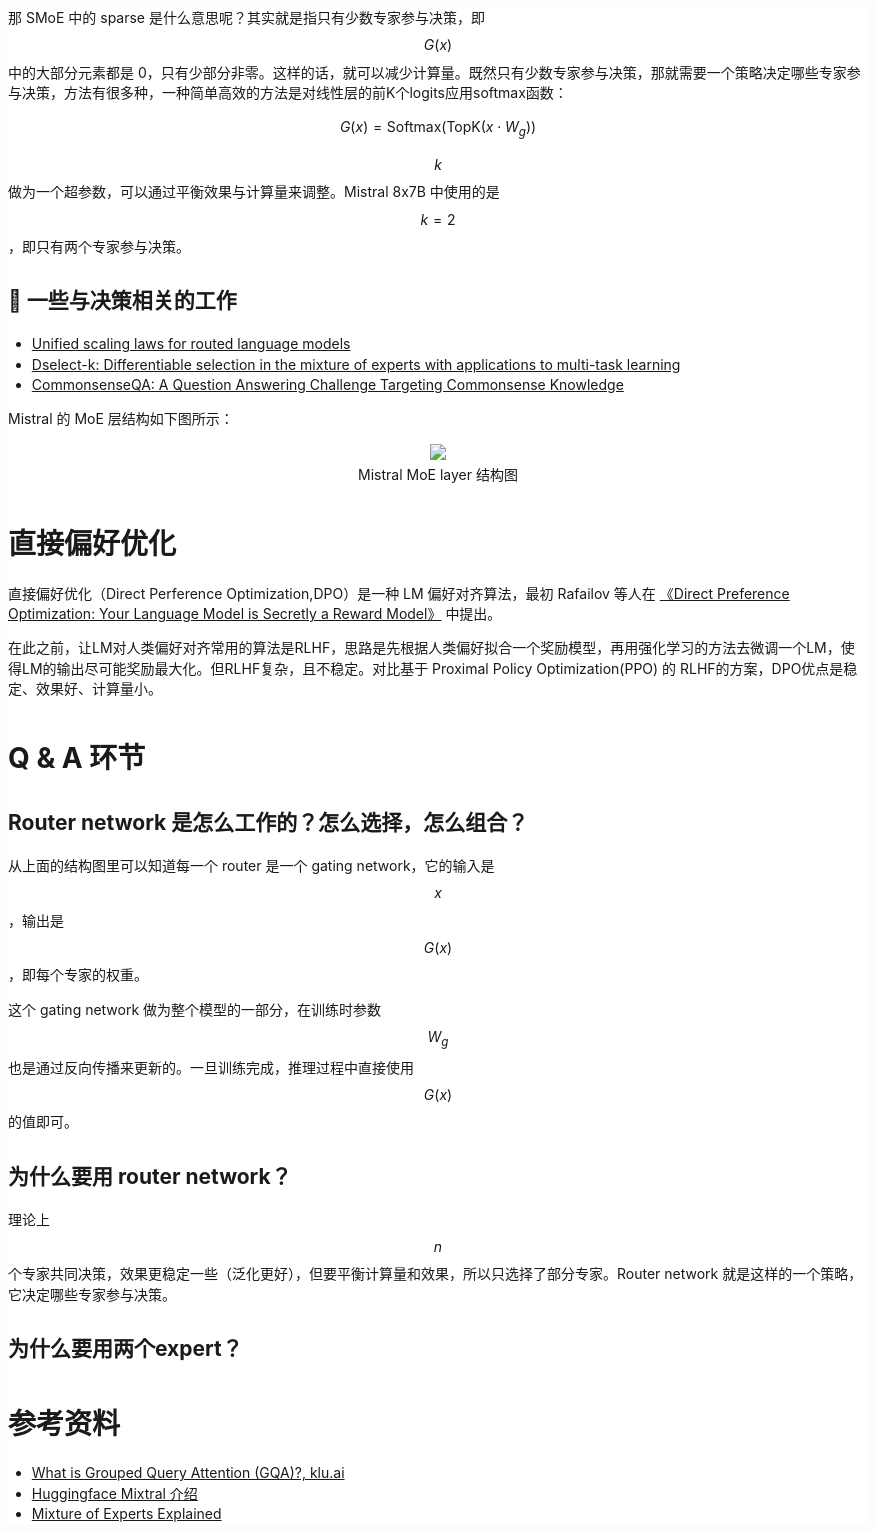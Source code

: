 那 SMoE 中的 sparse 是什么意思呢？其实就是指只有少数专家参与决策，即 $$G(x)$$ 中的大部分元素都是 0，只有少部分非零。这样的话，就可以减少计算量。既然只有少数专家参与决策，那就需要一个策略决定哪些专家参与决策，方法有很多种，一种简单高效的方法是对线性层的前K个logits应用softmax函数：

$$G(x)=\text{Softmax}(\text{TopK}(x \cdot W_g))$$

$$k$$ 做为一个超参数，可以通过平衡效果与计算量来调整。Mistral 8x7B 中使用的是 $$k=2$$，即只有两个专家参与决策。



## 📝 一些与决策相关的工作 
- [Unified scaling laws for routed language models](https://arxiv.org/abs/2202.01169)
- [Dselect-k: Differentiable selection in the mixture of experts with applications to multi-task learning](https://proceedings.neurips.cc/paper/2021/hash/f5ac21cd0ef1b88e9848571aeb53551a-Abstract.html)
- [CommonsenseQA: A Question Answering Challenge Targeting Commonsense Knowledge](https://arxiv.org/abs/1811.00937)
 
Mistral 的 MoE 层结构如下图所示：

<figure style="text-align: center;">
    <img src="https://image.ddot.cc/202401/mistral-moe-layer_20240111_1038.png" width=789pt>
    <figcaption style="text-align:center"> Mistral MoE layer 结构图 </figcaption>
</figure>

# 直接偏好优化

直接偏好优化（Direct Perference Optimization,DPO）是一种 LM 偏好对齐算法，最初 Rafailov 等人在 [《Direct Preference Optimization: Your Language Model is Secretly a Reward Model》](https://arxiv.org/abs/2305.18290) 中提出。

在此之前，让LM对人类偏好对齐常用的算法是RLHF，思路是先根据人类偏好拟合一个奖励模型，再用强化学习的方法去微调一个LM，使得LM的输出尽可能奖励最大化。但RLHF复杂，且不稳定。对比基于 Proximal Policy Optimization(PPO) 的 RLHF的方案，DPO优点是稳定、效果好、计算量小。


# Q & A 环节 
## Router network 是怎么工作的？怎么选择，怎么组合？
从上面的结构图里可以知道每一个 router 是一个 gating network，它的输入是 $$x$$，输出是 $$G(x)$$，即每个专家的权重。

这个 gating network 做为整个模型的一部分，在训练时参数 $$W_g$$ 也是通过反向传播来更新的。一旦训练完成，推理过程中直接使用 $$G(x)$$ 的值即可。

## 为什么要用 router network？
理论上$$n$$个专家共同决策，效果更稳定一些（泛化更好），但要平衡计算量和效果，所以只选择了部分专家。Router network 就是这样的一个策略，它决定哪些专家参与决策。

## 为什么要用两个expert？

# 参考资料
- [What is Grouped Query Attention (GQA)?, klu.ai](https://klu.ai/glossary/grouped-query-attention)
- [Huggingface Mixtral 介绍](https://huggingface.co/docs/transformers/model_doc/mixtral)
- [Mixture of Experts Explained](https://huggingface.co/blog/moe)
